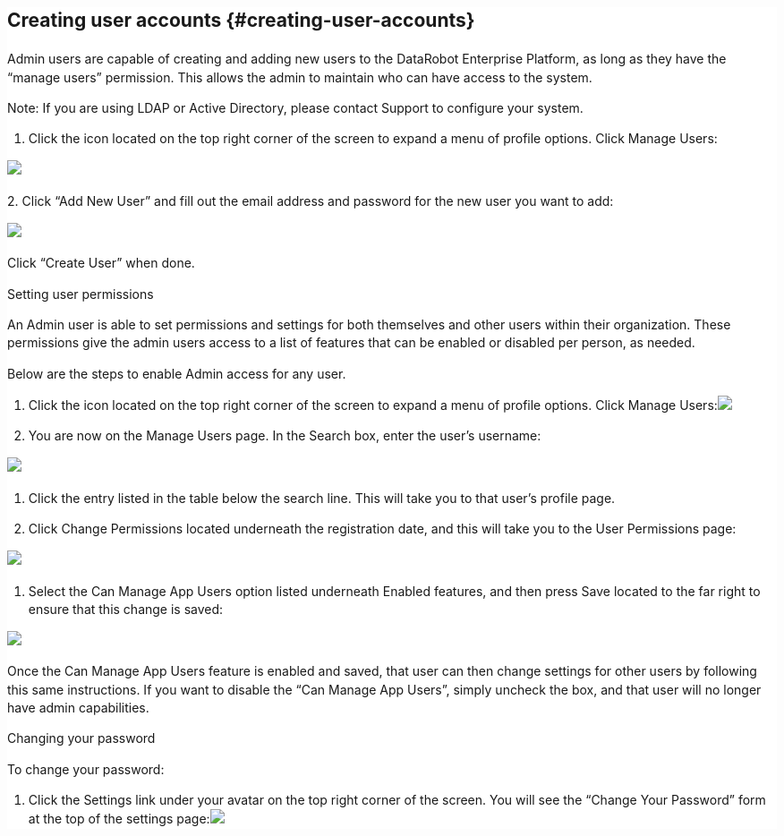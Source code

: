 ## Creating user accounts {#creating-user-accounts}

Admin users are capable of creating and adding new users to the DataRobot Enterprise Platform, as long as they have the “manage users” permission. This allows the admin to maintain who can have access to the system.

Note: If you are using LDAP or Active Directory, please contact Support to configure your system.

1.  Click the icon located on the top right corner of the screen to expand a menu of profile options. Click Manage Users:

![](images/image5.png)

2\.   Click “Add New User” and fill out the email address and password for the new user you want to add:

![](images/image13.png)

Click “Create User” when done.

Setting user permissions

An Admin user is able to set permissions and settings for both themselves and other users within their organization. These permissions give the admin users access to a list of features that can be enabled or disabled per person, as needed.

Below  are the steps to enable Admin access for any user.

1.  Click the icon located on the top right corner of the screen to expand a menu of profile options. Click Manage Users:![](images/image5.png)

1.  You are now on the Manage Users page. In the Search box, enter the user’s username:

![](images/image7.png)

1.  Click the entry listed in the table below the search line. This will take you to that user’s profile page.

1.  Click Change Permissions located underneath the registration date, and this will take you to the User Permissions page:

![](images/image14.png)

1.  Select the Can Manage App Users option listed underneath Enabled features, and then press Save located to the far right to ensure that this change is saved:

![](images/image16.png)

Once the Can Manage App Users feature is enabled and saved, that user can then change settings for other users by following this same instructions. If you want to disable the “Can Manage App Users”, simply uncheck the box, and that user will no longer have admin capabilities.

Changing your password

To change your password:

1.  Click the Settings link under your avatar on the top right corner of the screen. You will see the “Change Your Password” form at the top of the settings page:![](images/image12.png)
